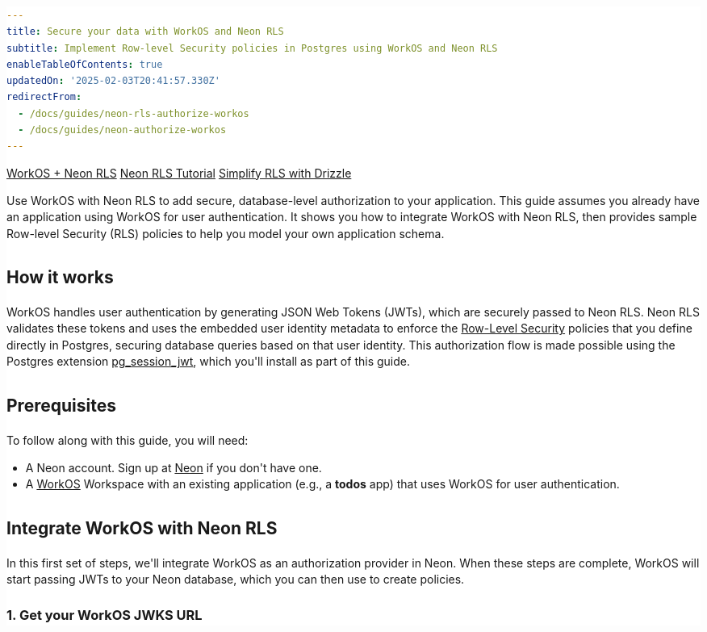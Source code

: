 ```yaml
---
title: Secure your data with WorkOS and Neon RLS
subtitle: Implement Row-level Security policies in Postgres using WorkOS and Neon RLS
enableTableOfContents: true
updatedOn: '2025-02-03T20:41:57.330Z'
redirectFrom:
  - /docs/guides/neon-rls-authorize-workos
  - /docs/guides/neon-authorize-workos
---
```


<InfoBlock>
<DocsList title="Sample project" theme="repo">
  <a href="https://github.com/neondatabase-labs/workos-drizzle-sveltekit-neon-rls-authorize">WorkOS + Neon RLS</a>
</DocsList>

<DocsList title="Related docs" theme="docs">
  <a href="/docs/guides/neon-rls-tutorial">Neon RLS Tutorial</a>
  <a href="/docs/guides/neon-rls-drizzle">Simplify RLS with Drizzle</a>
</DocsList>
</InfoBlock>

Use WorkOS with Neon RLS to add secure, database-level authorization to your application. This guide assumes you already have an application using WorkOS for user authentication. It shows you how to integrate WorkOS with Neon RLS, then provides sample Row-level Security (RLS) policies to help you model your own application schema.

## How it works

WorkOS handles user authentication by generating JSON Web Tokens (JWTs), which are securely passed to Neon RLS. Neon RLS validates these tokens and uses the embedded user identity metadata to enforce the [Row-Level Security](https://neon.tech/postgresql/postgresql-administration/postgresql-row-level-security) policies that you define directly in Postgres, securing database queries based on that user identity. This authorization flow is made possible using the Postgres extension [pg_session_jwt](https://github.com/neondatabase/pg_session_jwt), which you'll install as part of this guide.

## Prerequisites

To follow along with this guide, you will need:

- A Neon account. Sign up at [Neon](https://neon.tech) if you don't have one.
- A [WorkOS](https://www.workos.com) Workspace with an existing application (e.g., a **todos** app) that uses WorkOS for user authentication.

## Integrate WorkOS with Neon RLS

In this first set of steps, we'll integrate WorkOS as an authorization provider in Neon. When these steps are complete, WorkOS will start passing JWTs to your Neon database, which you can then use to create policies.

### 1. Get your WorkOS JWKS URL
